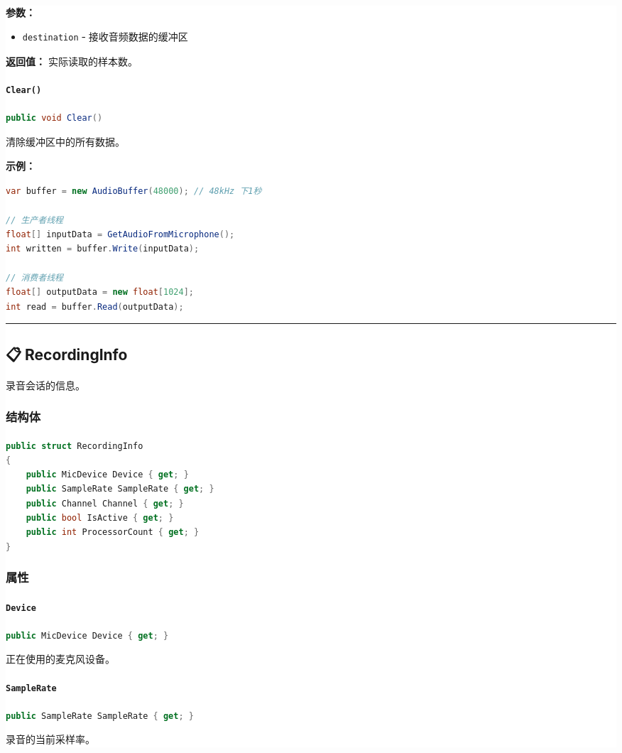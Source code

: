 **参数：**
- `destination` - 接收音频数据的缓冲区

**返回值：** 实际读取的样本数。

#### `Clear()`
```csharp
public void Clear()
```
清除缓冲区中的所有数据。

**示例：**
```csharp
var buffer = new AudioBuffer(48000); // 48kHz 下1秒

// 生产者线程
float[] inputData = GetAudioFromMicrophone();
int written = buffer.Write(inputData);

// 消费者线程  
float[] outputData = new float[1024];
int read = buffer.Read(outputData);
```

---

## 📋 RecordingInfo

录音会话的信息。

### 结构体
```csharp
public struct RecordingInfo
{
    public MicDevice Device { get; }
    public SampleRate SampleRate { get; }
    public Channel Channel { get; }
    public bool IsActive { get; }
    public int ProcessorCount { get; }
}
```

### 属性

#### `Device`
```csharp
public MicDevice Device { get; }
```
正在使用的麦克风设备。

#### `SampleRate`
```csharp
public SampleRate SampleRate { get; }
```
录音的当前采样率。
